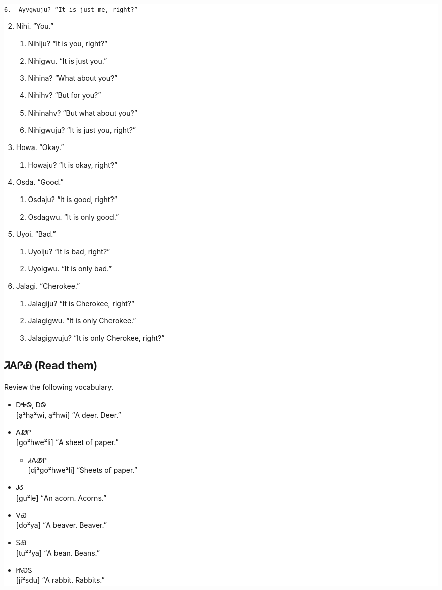     6.  Ayvgwuju? “It is just me, right?”

2.  Nihi. “You.”
    
    1.  Nihiju? “It is you, right?”
    
    2.  Nihigwu. “It is just you.”
    
    3.  Nihina? “What about you?”
    
    4.  Nihihv? “But for you?”
    
    5.  Nihinahv? “But what about you?”
    
    6.  Nihigwuju? “It is just you, right?”

3.  Howa. “Okay.”
    
    1.  Howaju? “It is okay, right?”

4.  Osda. “Good.”
    
    1.  Osdaju? “It is good, right?”
    
    2.  Osdagwu. “It is only good.”

5.  Uyoi. “Bad.”
    
    1.  Uyoiju? “It is bad, right?”
    
    2.  Uyoigwu. “It is only bad.”

6.  Jalagi. “Cherokee.”
    
    1.  Jalagiju? “It is Cherokee, right?”
    
    2.  Jalagigwu. “It is only Cherokee.”
    
    3.  Jalagigwuju? “It is only Cherokee, right?”

## ᏘᎪᎵᏯ (Read them)

Review the following vocabulary.

  - ᎠᎭᏫ, ᎠᏫ  
    \[ạ²hạ²wi, ạ²hwi\] “A deer. Deer.”

  - ᎪᏪᎵ  
    \[go²hwe²li\] “A sheet of paper.”
    
      - ᏗᎪᏪᎵ  
        \[dị²go²hwe²li\] “Sheets of paper.”

  - ᎫᎴ  
    \[gu²le\] “An acorn. Acorns.”

  - ᏙᏯ  
    \[do²ya\] “A beaver. Beaver.”

  - ᏚᏯ  
    \[tu²³ya\] “A bean. Beans.”

  - ᏥᏍᏚ  
    \[ji²sdu\] “A rabbit. Rabbits.”
